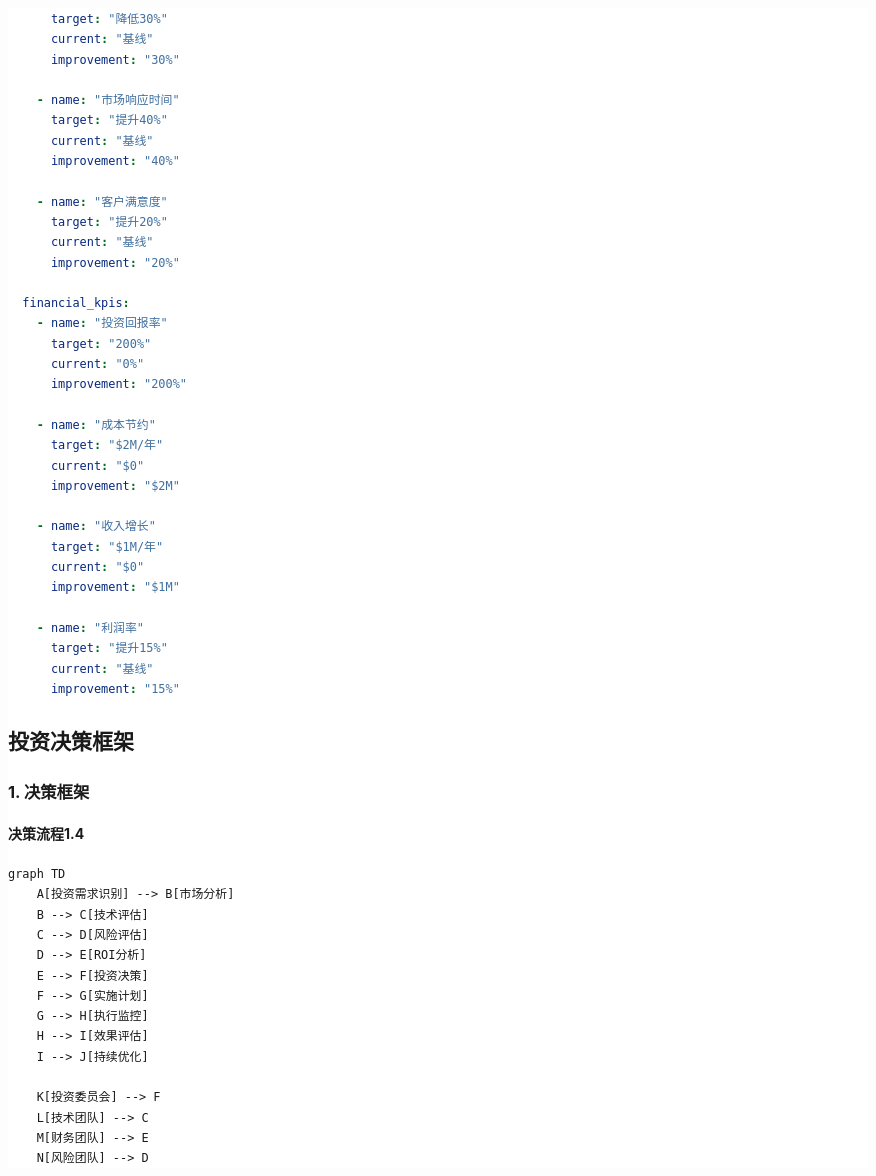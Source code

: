 ```yaml
      target: "降低30%"
      current: "基线"
      improvement: "30%"
    
    - name: "市场响应时间"
      target: "提升40%"
      current: "基线"
      improvement: "40%"
    
    - name: "客户满意度"
      target: "提升20%"
      current: "基线"
      improvement: "20%"
  
  financial_kpis:
    - name: "投资回报率"
      target: "200%"
      current: "0%"
      improvement: "200%"
    
    - name: "成本节约"
      target: "$2M/年"
      current: "$0"
      improvement: "$2M"
    
    - name: "收入增长"
      target: "$1M/年"
      current: "$0"
      improvement: "$1M"
    
    - name: "利润率"
      target: "提升15%"
      current: "基线"
      improvement: "15%"
```

## 投资决策框架

### 1. 决策框架

#### 决策流程1.4

```mermaid
graph TD
    A[投资需求识别] --> B[市场分析]
    B --> C[技术评估]
    C --> D[风险评估]
    D --> E[ROI分析]
    E --> F[投资决策]
    F --> G[实施计划]
    G --> H[执行监控]
    H --> I[效果评估]
    I --> J[持续优化]
    
    K[投资委员会] --> F
    L[技术团队] --> C
    M[财务团队] --> E
    N[风险团队] --> D
```

